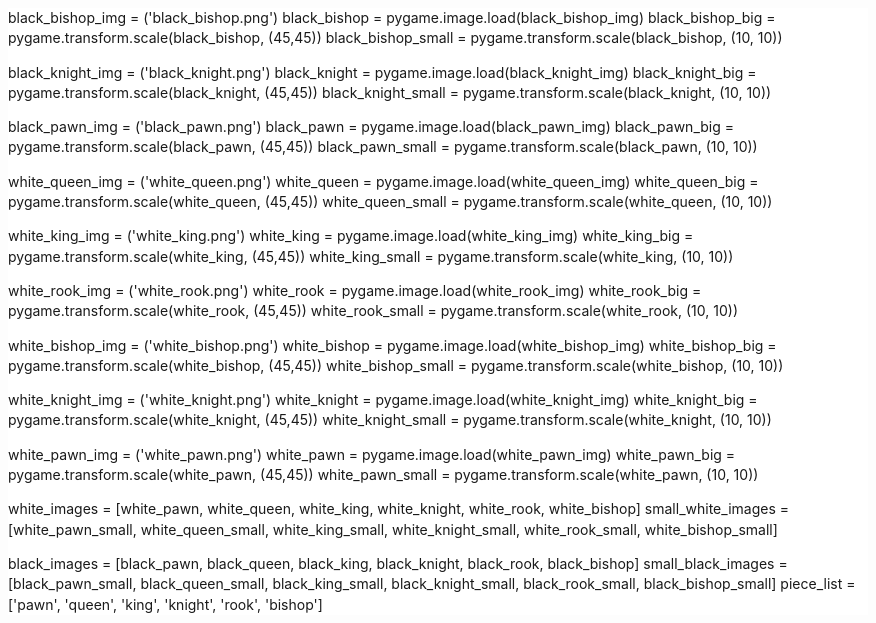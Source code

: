 black_bishop_img = ('black_bishop.png')
black_bishop = pygame.image.load(black_bishop_img)
black_bishop_big = pygame.transform.scale(black_bishop, (45,45))
black_bishop_small = pygame.transform.scale(black_bishop, (10, 10))

black_knight_img = ('black_knight.png')
black_knight = pygame.image.load(black_knight_img)
black_knight_big = pygame.transform.scale(black_knight, (45,45))
black_knight_small = pygame.transform.scale(black_knight, (10, 10))

black_pawn_img = ('black_pawn.png')
black_pawn = pygame.image.load(black_pawn_img)
black_pawn_big = pygame.transform.scale(black_pawn, (45,45))
black_pawn_small = pygame.transform.scale(black_pawn, (10, 10))

white_queen_img = ('white_queen.png')
white_queen = pygame.image.load(white_queen_img)
white_queen_big = pygame.transform.scale(white_queen, (45,45))
white_queen_small = pygame.transform.scale(white_queen, (10, 10))

white_king_img = ('white_king.png')
white_king = pygame.image.load(white_king_img)
white_king_big = pygame.transform.scale(white_king, (45,45))
white_king_small = pygame.transform.scale(white_king, (10, 10))

white_rook_img = ('white_rook.png')
white_rook = pygame.image.load(white_rook_img)
white_rook_big = pygame.transform.scale(white_rook, (45,45))
white_rook_small = pygame.transform.scale(white_rook, (10, 10))


white_bishop_img = ('white_bishop.png')
white_bishop = pygame.image.load(white_bishop_img)
white_bishop_big = pygame.transform.scale(white_bishop, (45,45))
white_bishop_small = pygame.transform.scale(white_bishop, (10, 10))

white_knight_img = ('white_knight.png')
white_knight = pygame.image.load(white_knight_img)
white_knight_big = pygame.transform.scale(white_knight, (45,45))
white_knight_small = pygame.transform.scale(white_knight, (10, 10))


white_pawn_img = ('white_pawn.png')
white_pawn = pygame.image.load(white_pawn_img)
white_pawn_big = pygame.transform.scale(white_pawn, (45,45))
white_pawn_small = pygame.transform.scale(white_pawn, (10, 10))


white_images = [white_pawn, white_queen, white_king, white_knight, white_rook, white_bishop]
small_white_images = [white_pawn_small, white_queen_small, white_king_small, white_knight_small,
                      white_rook_small, white_bishop_small]

black_images = [black_pawn, black_queen, black_king, black_knight, black_rook, black_bishop]
small_black_images = [black_pawn_small, black_queen_small, black_king_small, black_knight_small,
                      black_rook_small, black_bishop_small]
piece_list = ['pawn', 'queen', 'king', 'knight', 'rook', 'bishop']
